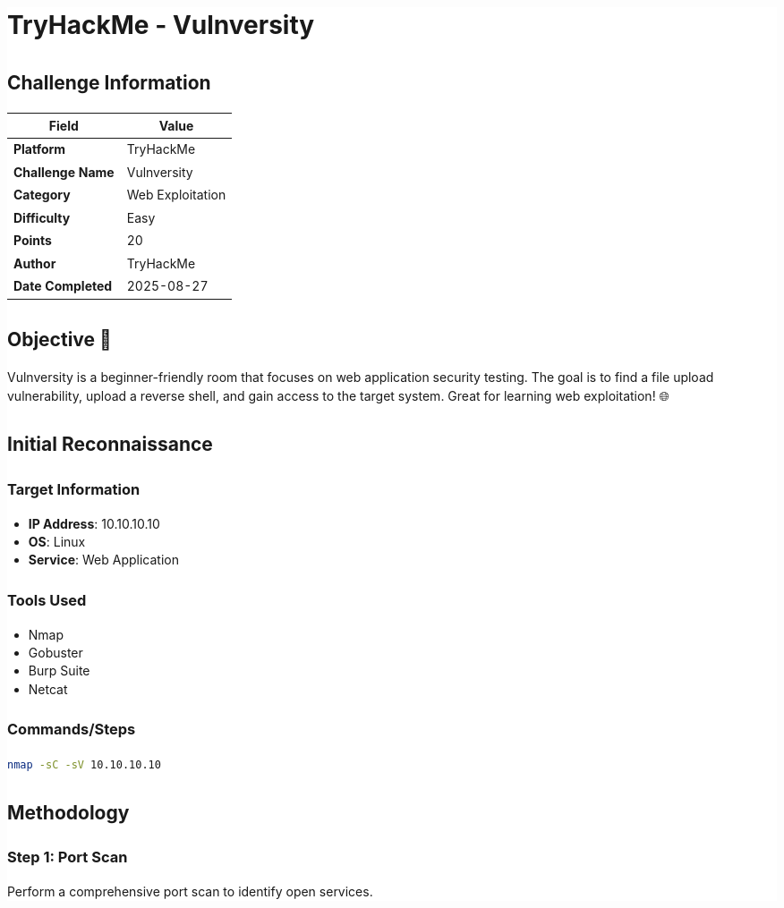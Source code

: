 # TryHackMe - Vulnversity

## Challenge Information

| Field | Value |
|-------|-------|
| **Platform** | TryHackMe |
| **Challenge Name** | Vulnversity |
| **Category** | Web Exploitation |
| **Difficulty** | Easy |
| **Points** | 20 |
| **Author** | TryHackMe |
| **Date Completed** | 2025-08-27 |

## Objective 🎯

Vulnversity is a beginner-friendly room that focuses on web application security testing. The goal is to find a file upload vulnerability, upload a reverse shell, and gain access to the target system. Great for learning web exploitation! 🌐

## Initial Reconnaissance

### Target Information
- **IP Address**: 10.10.10.10
- **OS**: Linux
- **Service**: Web Application

### Tools Used
- Nmap
- Gobuster
- Burp Suite
- Netcat

### Commands/Steps
```bash
nmap -sC -sV 10.10.10.10
```

## Methodology

### Step 1: Port Scan
Perform a comprehensive port scan to identify open services.

